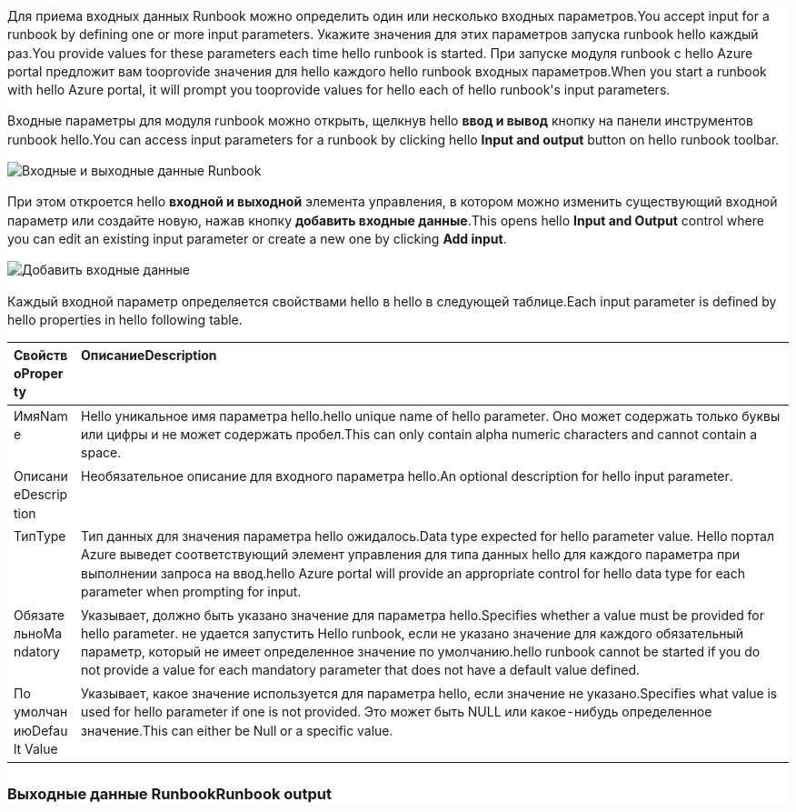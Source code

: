 <span data-ttu-id="e424c-388">Для приема входных данных Runbook можно определить один или несколько входных параметров.</span><span class="sxs-lookup"><span data-stu-id="e424c-388">You accept input for a runbook by defining one or more input parameters.</span></span>  <span data-ttu-id="e424c-389">Укажите значения для этих параметров запуска runbook hello каждый раз.</span><span class="sxs-lookup"><span data-stu-id="e424c-389">You provide values for these parameters each time hello runbook is started.</span></span>  <span data-ttu-id="e424c-390">При запуске модуля runbook с hello Azure portal предложит вам tooprovide значения для hello каждого hello runbook входных параметров.</span><span class="sxs-lookup"><span data-stu-id="e424c-390">When you start a runbook with hello Azure portal, it will prompt you tooprovide values for hello each of hello runbook's input parameters.</span></span>

<span data-ttu-id="e424c-391">Входные параметры для модуля runbook можно открыть, щелкнув hello **ввод и вывод** кнопку на панели инструментов runbook hello.</span><span class="sxs-lookup"><span data-stu-id="e424c-391">You can access input parameters for a runbook by clicking hello **Input and output** button on hello runbook toolbar.</span></span>  

![Входные и выходные данные Runbook](media/automation-graphical-authoring-intro/runbook-edit-input-output.png) 

<span data-ttu-id="e424c-393">При этом откроется hello **входной и выходной** элемента управления, в котором можно изменить существующий входной параметр или создайте новую, нажав кнопку **добавить входные данные**.</span><span class="sxs-lookup"><span data-stu-id="e424c-393">This opens hello **Input and Output** control where you can edit an existing input parameter or create a new one by clicking **Add input**.</span></span> 

![Добавить входные данные](media/automation-graphical-authoring-intro/runbook-edit-add-input.png)

<span data-ttu-id="e424c-395">Каждый входной параметр определяется свойствами hello в hello в следующей таблице.</span><span class="sxs-lookup"><span data-stu-id="e424c-395">Each input parameter is defined by hello properties in hello following table.</span></span>

| <span data-ttu-id="e424c-396">Свойство</span><span class="sxs-lookup"><span data-stu-id="e424c-396">Property</span></span> | <span data-ttu-id="e424c-397">Описание</span><span class="sxs-lookup"><span data-stu-id="e424c-397">Description</span></span> |
|:--- |:--- |
| <span data-ttu-id="e424c-398">Имя</span><span class="sxs-lookup"><span data-stu-id="e424c-398">Name</span></span> |<span data-ttu-id="e424c-399">Hello уникальное имя параметра hello.</span><span class="sxs-lookup"><span data-stu-id="e424c-399">hello unique name of hello parameter.</span></span>  <span data-ttu-id="e424c-400">Оно может содержать только буквы или цифры и не может содержать пробел.</span><span class="sxs-lookup"><span data-stu-id="e424c-400">This can only contain alpha numeric characters and cannot contain a space.</span></span> |
| <span data-ttu-id="e424c-401">Описание</span><span class="sxs-lookup"><span data-stu-id="e424c-401">Description</span></span> |<span data-ttu-id="e424c-402">Необязательное описание для входного параметра hello.</span><span class="sxs-lookup"><span data-stu-id="e424c-402">An optional description for hello input parameter.</span></span> |
| <span data-ttu-id="e424c-403">Тип</span><span class="sxs-lookup"><span data-stu-id="e424c-403">Type</span></span> |<span data-ttu-id="e424c-404">Тип данных для значения параметра hello ожидалось.</span><span class="sxs-lookup"><span data-stu-id="e424c-404">Data type expected for hello parameter value.</span></span>  <span data-ttu-id="e424c-405">Hello портал Azure выведет соответствующий элемент управления для типа данных hello для каждого параметра при выполнении запроса на ввод.</span><span class="sxs-lookup"><span data-stu-id="e424c-405">hello Azure portal will provide an appropriate control for hello data type for each parameter when prompting for input.</span></span> |
| <span data-ttu-id="e424c-406">Обязательно</span><span class="sxs-lookup"><span data-stu-id="e424c-406">Mandatory</span></span> |<span data-ttu-id="e424c-407">Указывает, должно быть указано значение для параметра hello.</span><span class="sxs-lookup"><span data-stu-id="e424c-407">Specifies whether a value must be provided for hello parameter.</span></span>  <span data-ttu-id="e424c-408">не удается запустить Hello runbook, если не указано значение для каждого обязательный параметр, который не имеет определенное значение по умолчанию.</span><span class="sxs-lookup"><span data-stu-id="e424c-408">hello runbook cannot be started if you do not provide a value for each mandatory parameter that does not have a default value defined.</span></span> |
| <span data-ttu-id="e424c-409">По умолчанию</span><span class="sxs-lookup"><span data-stu-id="e424c-409">Default Value</span></span> |<span data-ttu-id="e424c-410">Указывает, какое значение используется для параметра hello, если значение не указано.</span><span class="sxs-lookup"><span data-stu-id="e424c-410">Specifies what value is used for hello parameter if one is not provided.</span></span>  <span data-ttu-id="e424c-411">Это может быть NULL или какое-нибудь определенное значение.</span><span class="sxs-lookup"><span data-stu-id="e424c-411">This can either be Null or a specific value.</span></span> |

### <a name="runbook-output"></a><span data-ttu-id="e424c-412">Выходные данные Runbook</span><span class="sxs-lookup"><span data-stu-id="e424c-412">Runbook output</span></span>